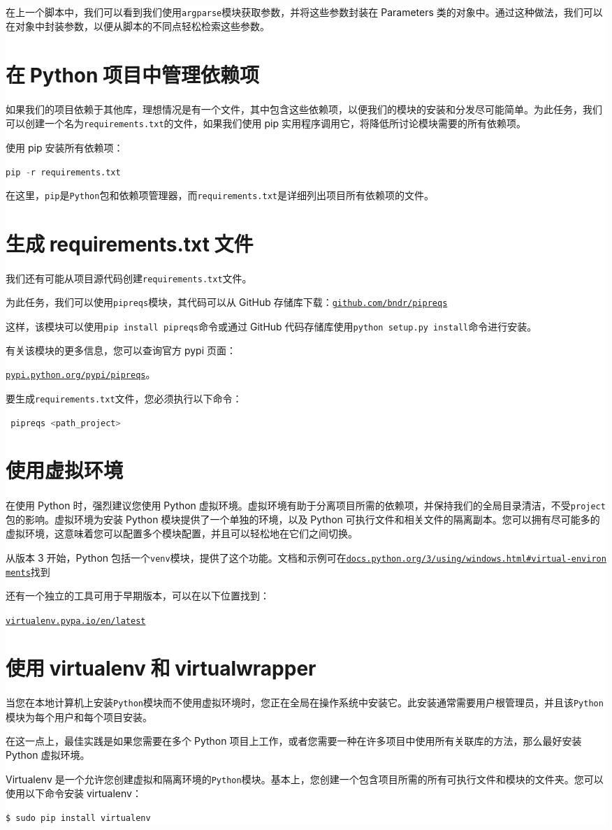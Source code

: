 在上一个脚本中，我们可以看到我们使用`argparse`模块获取参数，并将这些参数封装在 Parameters 类的对象中。通过这种做法，我们可以在对象中封装参数，以便从脚本的不同点轻松检索这些参数。

# 在 Python 项目中管理依赖项

如果我们的项目依赖于其他库，理想情况是有一个文件，其中包含这些依赖项，以便我们的模块的安装和分发尽可能简单。为此任务，我们可以创建一个名为`requirements.txt`的文件，如果我们使用 pip 实用程序调用它，将降低所讨论模块需要的所有依赖项。

使用 pip 安装所有依赖项：

```py
pip -r requirements.txt
```

在这里，`pip`是`Python`包和依赖项管理器，而`requirements.txt`是详细列出项目所有依赖项的文件。

# 生成 requirements.txt 文件

我们还有可能从项目源代码创建`requirements.txt`文件。

为此任务，我们可以使用`pipreqs`模块，其代码可以从 GitHub 存储库下载：[`github.com/bndr/pipreqs`](https://github.com/bndr/pipreqs)

这样，该模块可以使用`pip install pipreqs`命令或通过 GitHub 代码存储库使用`python setup.py install`命令进行安装。

有关该模块的更多信息，您可以查询官方 pypi 页面：

[`pypi.python.org/pypi/pipreqs`](https://pypi.python.org/pypi/pipreqs)。

要生成`requirements.txt`文件，您必须执行以下命令：

```py
 pipreqs <path_project>
```

# 使用虚拟环境

在使用 Python 时，强烈建议您使用 Python 虚拟环境。虚拟环境有助于分离项目所需的依赖项，并保持我们的全局目录清洁，不受`project`包的影响。虚拟环境为安装 Python 模块提供了一个单独的环境，以及 Python 可执行文件和相关文件的隔离副本。您可以拥有尽可能多的虚拟环境，这意味着您可以配置多个模块配置，并且可以轻松地在它们之间切换。

从版本 3 开始，Python 包括一个`venv`模块，提供了这个功能。文档和示例可在[`docs.python.org/3/using/windows.html#virtual-environments`](https://docs.python.org/3/using/windows.html#virtual-environments)找到

还有一个独立的工具可用于早期版本，可以在以下位置找到：

[`virtualenv.pypa.io/en/latest`](https://virtualenv.pypa.io/en/latest)

# 使用 virtualenv 和 virtualwrapper

当您在本地计算机上安装`Python`模块而不使用虚拟环境时，您正在全局在操作系统中安装它。此安装通常需要用户根管理员，并且该`Python`模块为每个用户和每个项目安装。

在这一点上，最佳实践是如果您需要在多个 Python 项目上工作，或者您需要一种在许多项目中使用所有关联库的方法，那么最好安装 Python 虚拟环境。

Virtualenv 是一个允许您创建虚拟和隔离环境的`Python`模块。基本上，您创建一个包含项目所需的所有可执行文件和模块的文件夹。您可以使用以下命令安装 virtualenv：

```py
$ sudo pip install virtualenv
```
